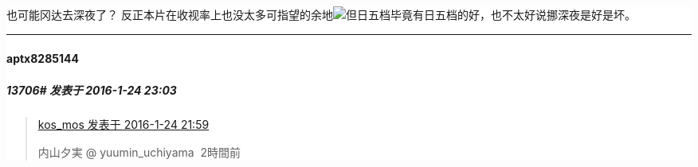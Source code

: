 也可能冈达去深夜了？</blockquote>
反正本片在收视率上也没太多可指望的余地<img src="https://static.saraba1st.com/image/smiley/face/111.gif" referrerpolicy="no-referrer">但日五档毕竟有日五档的好，也不太好说挪深夜是好是坏。







-----

####  aptx8285144  
##### 13706#       发表于 2016-1-24 23:03



<blockquote><a href="httphttps://bbs.saraba1st.com/2b/forum.php?mod=redirect&amp;goto=findpost&amp;pid=31401486&amp;ptid=1148153" target="_blank">kos_mos 发表于 2016-1-24 21:59</a>

内山夕実 ‏@ yuumin_uchiyama  2時間前

